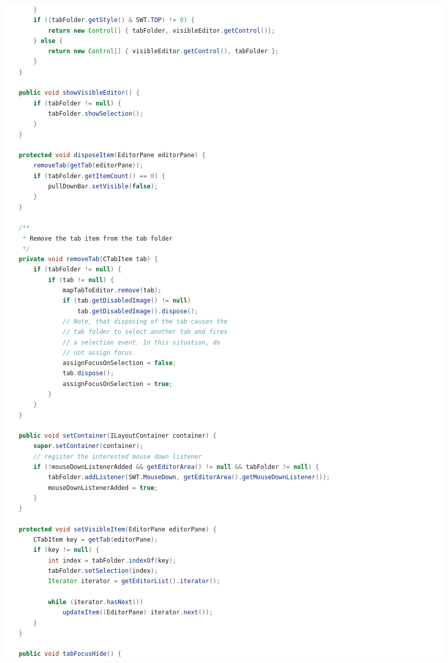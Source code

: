 ```java
		}
		if ((tabFolder.getStyle() & SWT.TOP) != 0) {
			return new Control[] { tabFolder, visibleEditor.getControl()};
		} else {
			return new Control[] { visibleEditor.getControl(), tabFolder };
		}
	}

	public void showVisibleEditor() {
		if (tabFolder != null) {
			tabFolder.showSelection();
		}
	}

	protected void disposeItem(EditorPane editorPane) {
		removeTab(getTab(editorPane));
		if (tabFolder.getItemCount() == 0) {
			pullDownBar.setVisible(false);
		}
	}

	/**
	 * Remove the tab item from the tab folder
	 */
	private void removeTab(CTabItem tab) {
		if (tabFolder != null) {
			if (tab != null) {
				mapTabToEditor.remove(tab);
				if (tab.getDisabledImage() != null)
					tab.getDisabledImage().dispose();
				// Note, that disposing of the tab causes the
				// tab folder to select another tab and fires
				// a selection event. In this situation, do
				// not assign focus.
				assignFocusOnSelection = false;
				tab.dispose();
				assignFocusOnSelection = true;
			}
		}
	}

	public void setContainer(ILayoutContainer container) {
		super.setContainer(container);
		// register the interested mouse down listener
		if (!mouseDownListenerAdded && getEditorArea() != null && tabFolder != null) {
			tabFolder.addListener(SWT.MouseDown, getEditorArea().getMouseDownListener());
			mouseDownListenerAdded = true;
		}
	}

	protected void setVisibleItem(EditorPane editorPane) {
		CTabItem key = getTab(editorPane);
		if (key != null) {
			int index = tabFolder.indexOf(key);
			tabFolder.setSelection(index);			
			Iterator iterator = getEditorList().iterator();
			
			while (iterator.hasNext())
			    updateItem((EditorPane) iterator.next());
		}
	}

	public void tabFocusHide() {
```
